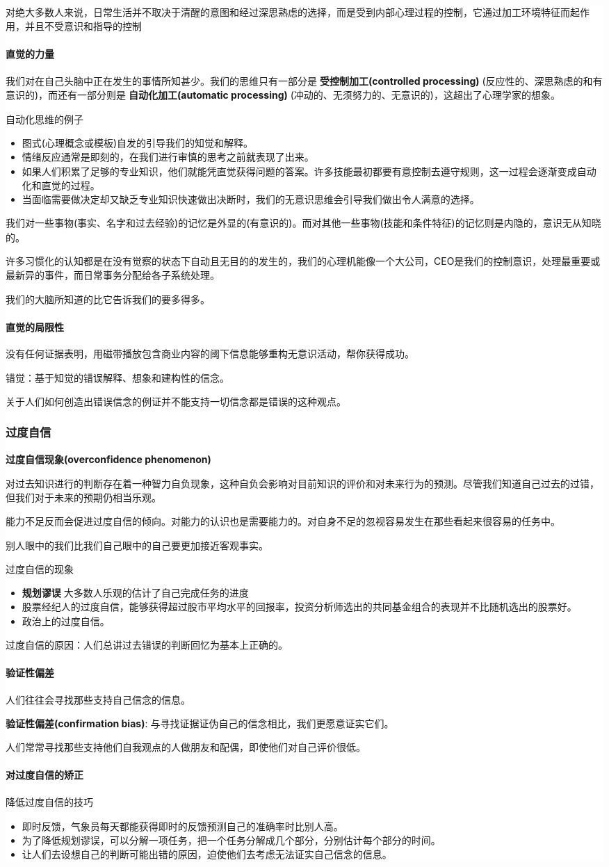 对绝大多数人来说，日常生活并不取决于清醒的意图和经过深思熟虑的选择，而是受到内部心理过程的控制，它通过加工环境特征而起作用，并且不受意识和指导的控制

#### 直觉的力量

我们对在自己头脑中正在发生的事情所知甚少。我们的思维只有一部分是 **受控制加工(controlled processing)** (反应性的、深思熟虑的和有意识的)，而还有一部分则是 **自动化加工(automatic processing)** (冲动的、无须努力的、无意识的)，这超出了心理学家的想象。


自动化思维的例子
+ 图式(心理概念或模板)自发的引导我们的知觉和解释。
+ 情绪反应通常是即刻的，在我们进行审慎的思考之前就表现了出来。
+ 如果人们积累了足够的专业知识，他们就能凭直觉获得问题的答案。许多技能最初都要有意控制去遵守规则，这一过程会逐渐变成自动化和直觉的过程。
+ 当面临需要做决定却又缺乏专业知识快速做出决断时，我们的无意识思维会引导我们做出令人满意的选择。

我们对一些事物(事实、名字和过去经验)的记忆是外显的(有意识的)。而对其他一些事物(技能和条件特征)的记忆则是内隐的，意识无从知晓的。

许多习惯化的认知都是在没有觉察的状态下自动且无目的的发生的，我们的心理机能像一个大公司，CEO是我们的控制意识，处理最重要或最新异的事件，而日常事务分配给各子系统处理。

我们的大脑所知道的比它告诉我们的要多得多。

#### 直觉的局限性

没有任何证据表明，用磁带播放包含商业内容的阈下信息能够重构无意识活动，帮你获得成功。

错觉：基于知觉的错误解释、想象和建构性的信念。

关于人们如何创造出错误信念的例证并不能支持一切信念都是错误的这种观点。

### 过度自信

**过度自信现象(overconfidence phenomenon)** 

对过去知识进行的判断存在着一种智力自负现象，这种自负会影响对目前知识的评价和对未来行为的预测。尽管我们知道自己过去的过错，但我们对于未来的预期仍相当乐观。

能力不足反而会促进过度自信的倾向。对能力的认识也是需要能力的。对自身不足的忽视容易发生在那些看起来很容易的任务中。

别人眼中的我们比我们自己眼中的自己要更加接近客观事实。

过度自信的现象
+ **规划谬误** 大多数人乐观的估计了自己完成任务的进度
+ 股票经纪人的过度自信，能够获得超过股市平均水平的回报率，投资分析师选出的共同基金组合的表现并不比随机选出的股票好。
+ 政治上的过度自信。

过度自信的原因：人们总讲过去错误的判断回忆为基本上正确的。

#### 验证性偏差

人们往往会寻找那些支持自己信念的信息。

**验证性偏差(confirmation bias)**: 与寻找证据证伪自己的信念相比，我们更愿意证实它们。

人们常常寻找那些支持他们自我观点的人做朋友和配偶，即使他们对自己评价很低。

#### 对过度自信的矫正

降低过度自信的技巧
+ 即时反馈，气象员每天都能获得即时的反馈预测自己的准确率时比别人高。
+ 为了降低规划谬误，可以分解一项任务，把一个任务分解成几个部分，分别估计每个部分的时间。
+ 让人们去设想自己的判断可能出错的原因，迫使他们去考虑无法证实自己信念的信息。
